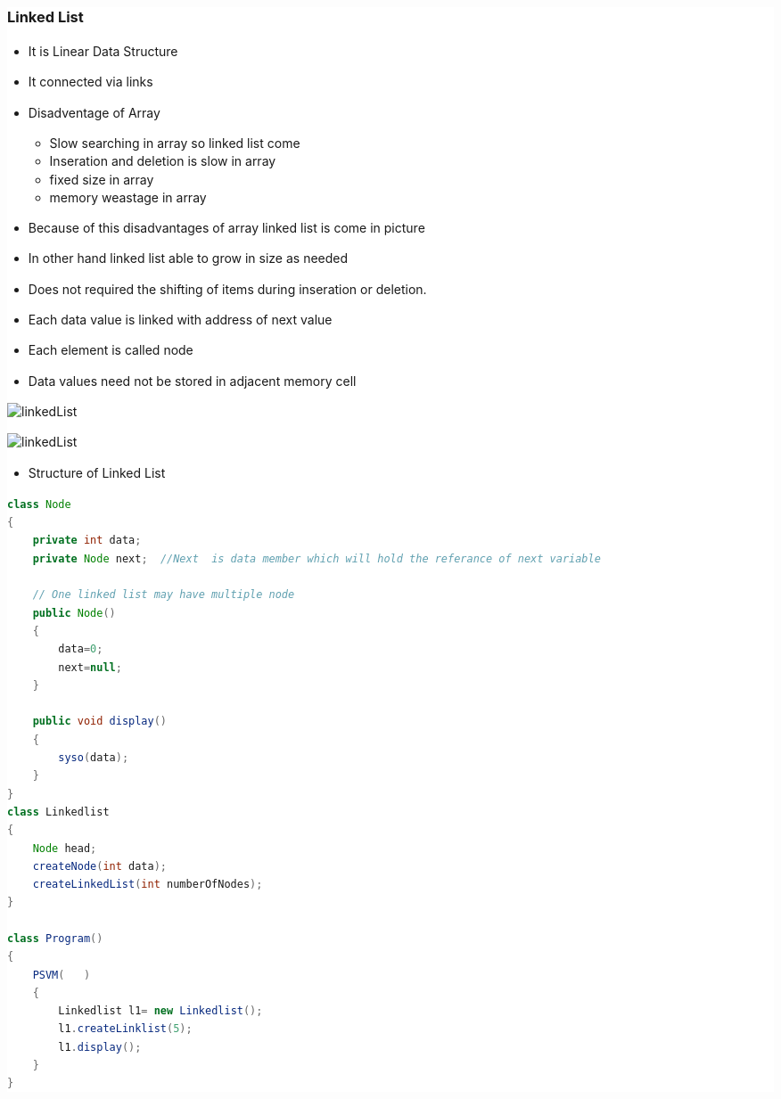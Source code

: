 ### Linked List 

- It is Linear Data Structure 
- It connected via links 

- Disadventage of Array
	- Slow searching in array so linked list come 
	- Inseration and deletion is slow in array
	- fixed size in array
	- memory weastage in array
- Because of this disadvantages of array linked list is come in picture	
- In other hand linked list able to grow in size as needed
- Does not required the shifting of items during inseration or deletion.
- Each data value is linked with address of next value
- Each element is called node 
- Data values need not be stored in adjacent memory cell

![linkedList](https://github.com/shreeshailaya/c-dac/blob/main/Data%20structure/Media/2_linkedList.png)


![linkedList](https://github.com/shreeshailaya/c-dac/blob/main/Data%20structure/Media/3_linkedList.png)

- Structure of Linked List
```java
class Node
{
	private int data;
	private Node next; 	//Next  is data member which will hold the referance of next variable
	
	// One linked list may have multiple node  
	public Node()
	{
		data=0;
		next=null;
	}
	
	public void display()
	{
		syso(data);
	}
}
class Linkedlist
{
	Node head;
	createNode(int data);
	createLinkedList(int numberOfNodes);
}	

class Program()
{
	PSVM(	)
	{
		Linkedlist l1= new Linkedlist();
		l1.createLinklist(5);
		l1.display();
	}
}
```
